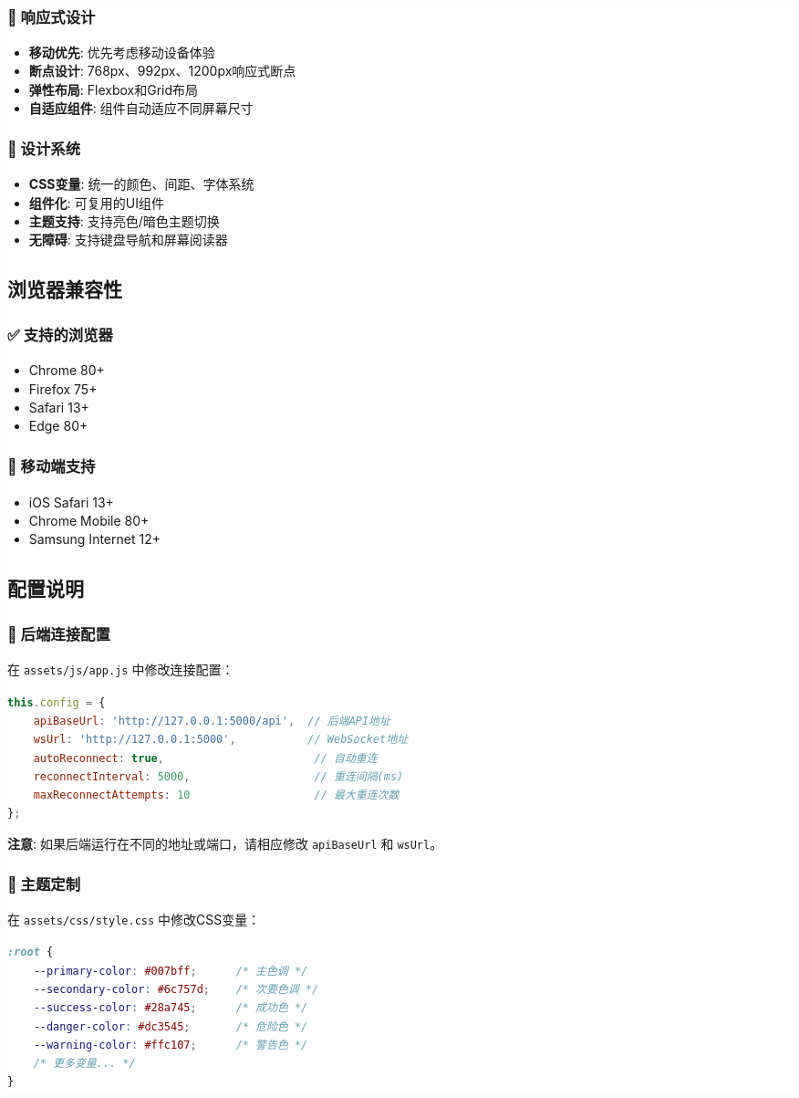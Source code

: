### 📱 响应式设计
- **移动优先**: 优先考虑移动设备体验
- **断点设计**: 768px、992px、1200px响应式断点
- **弹性布局**: Flexbox和Grid布局
- **自适应组件**: 组件自动适应不同屏幕尺寸

### 🎨 设计系统
- **CSS变量**: 统一的颜色、间距、字体系统
- **组件化**: 可复用的UI组件
- **主题支持**: 支持亮色/暗色主题切换
- **无障碍**: 支持键盘导航和屏幕阅读器

## 浏览器兼容性

### ✅ 支持的浏览器
- Chrome 80+
- Firefox 75+
- Safari 13+
- Edge 80+

### 📱 移动端支持
- iOS Safari 13+
- Chrome Mobile 80+
- Samsung Internet 12+

## 配置说明

### 🔧 后端连接配置
在 `assets/js/app.js` 中修改连接配置：

```javascript
this.config = {
    apiBaseUrl: 'http://127.0.0.1:5000/api',  // 后端API地址
    wsUrl: 'http://127.0.0.1:5000',           // WebSocket地址
    autoReconnect: true,                       // 自动重连
    reconnectInterval: 5000,                   // 重连间隔(ms)
    maxReconnectAttempts: 10                   // 最大重连次数
};
```

**注意**: 如果后端运行在不同的地址或端口，请相应修改 `apiBaseUrl` 和 `wsUrl`。

### 🎨 主题定制
在 `assets/css/style.css` 中修改CSS变量：

```css
:root {
    --primary-color: #007bff;      /* 主色调 */
    --secondary-color: #6c757d;    /* 次要色调 */
    --success-color: #28a745;      /* 成功色 */
    --danger-color: #dc3545;       /* 危险色 */
    --warning-color: #ffc107;      /* 警告色 */
    /* 更多变量... */
}
```
